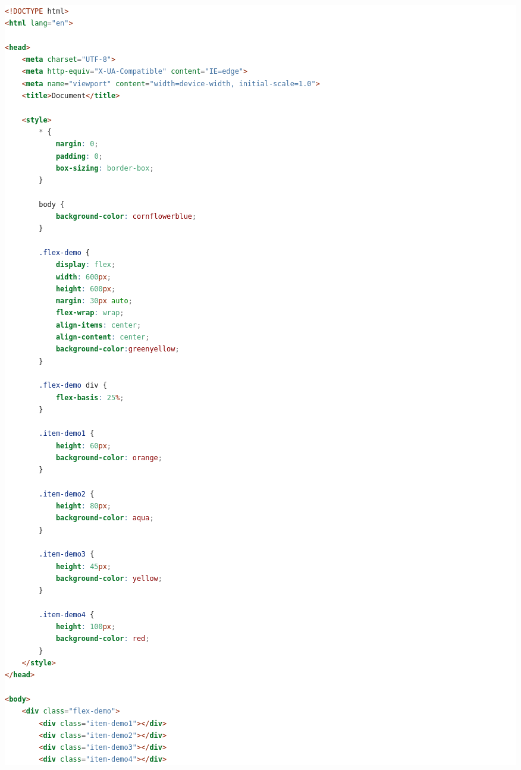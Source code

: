 ``` html
<!DOCTYPE html>
<html lang="en">

<head>
    <meta charset="UTF-8">
    <meta http-equiv="X-UA-Compatible" content="IE=edge">
    <meta name="viewport" content="width=device-width, initial-scale=1.0">
    <title>Document</title>

    <style>
        * {
            margin: 0;
            padding: 0;
            box-sizing: border-box;
        }

        body {
            background-color: cornflowerblue;
        }

        .flex-demo {
            display: flex;     
            width: 600px;
            height: 600px;
            margin: 30px auto;
            flex-wrap: wrap;
            align-items: center;
            align-content: center;     
            background-color:greenyellow;
        }

        .flex-demo div {
            flex-basis: 25%;
        }

        .item-demo1 {
            height: 60px;
            background-color: orange;
        }

        .item-demo2 {
            height: 80px;
            background-color: aqua;
        }
        
        .item-demo3 {
            height: 45px;
            background-color: yellow;
        }

        .item-demo4 {
            height: 100px;
            background-color: red;
        }
    </style>
</head>

<body>
    <div class="flex-demo">
        <div class="item-demo1"></div>
        <div class="item-demo2"></div>
        <div class="item-demo3"></div>
        <div class="item-demo4"></div>
```
